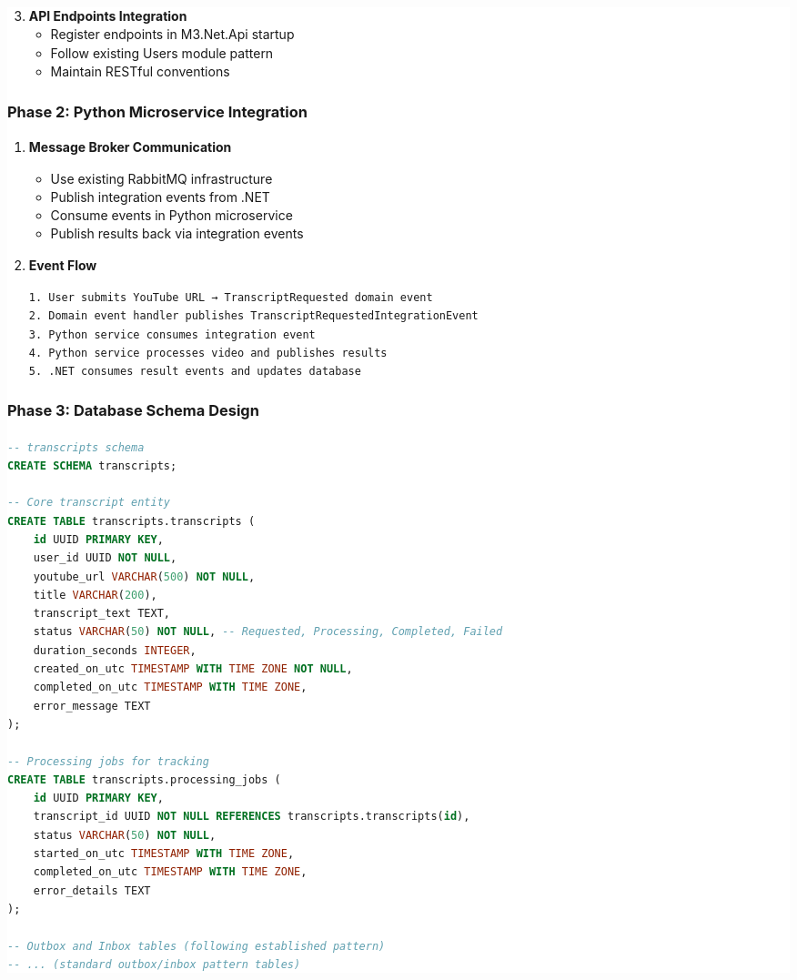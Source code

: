 3. **API Endpoints Integration**
   - Register endpoints in M3.Net.Api startup
   - Follow existing Users module pattern
   - Maintain RESTful conventions

### Phase 2: Python Microservice Integration

1. **Message Broker Communication**
   - Use existing RabbitMQ infrastructure
   - Publish integration events from .NET
   - Consume events in Python microservice
   - Publish results back via integration events

2. **Event Flow**
   ```
   1. User submits YouTube URL → TranscriptRequested domain event
   2. Domain event handler publishes TranscriptRequestedIntegrationEvent
   3. Python service consumes integration event
   4. Python service processes video and publishes results
   5. .NET consumes result events and updates database
   ```

### Phase 3: Database Schema Design

```sql
-- transcripts schema
CREATE SCHEMA transcripts;

-- Core transcript entity
CREATE TABLE transcripts.transcripts (
    id UUID PRIMARY KEY,
    user_id UUID NOT NULL,
    youtube_url VARCHAR(500) NOT NULL,
    title VARCHAR(200),
    transcript_text TEXT,
    status VARCHAR(50) NOT NULL, -- Requested, Processing, Completed, Failed
    duration_seconds INTEGER,
    created_on_utc TIMESTAMP WITH TIME ZONE NOT NULL,
    completed_on_utc TIMESTAMP WITH TIME ZONE,
    error_message TEXT
);

-- Processing jobs for tracking
CREATE TABLE transcripts.processing_jobs (
    id UUID PRIMARY KEY,
    transcript_id UUID NOT NULL REFERENCES transcripts.transcripts(id),
    status VARCHAR(50) NOT NULL,
    started_on_utc TIMESTAMP WITH TIME ZONE,
    completed_on_utc TIMESTAMP WITH TIME ZONE,
    error_details TEXT
);

-- Outbox and Inbox tables (following established pattern)
-- ... (standard outbox/inbox pattern tables)
```
